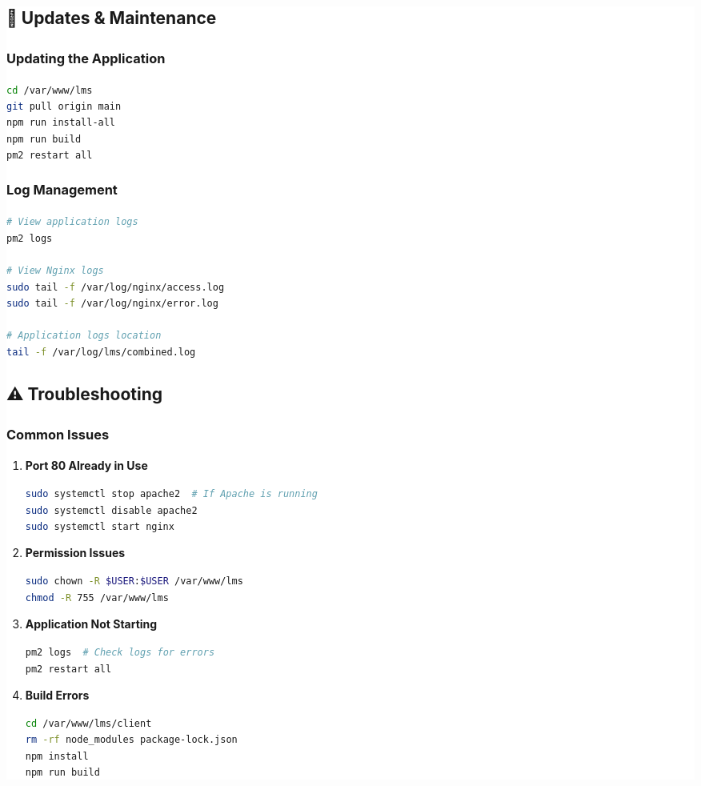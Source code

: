 ## 🔄 Updates & Maintenance

### Updating the Application
```bash
cd /var/www/lms
git pull origin main
npm run install-all
npm run build
pm2 restart all
```

### Log Management
```bash
# View application logs
pm2 logs

# View Nginx logs
sudo tail -f /var/log/nginx/access.log
sudo tail -f /var/log/nginx/error.log

# Application logs location
tail -f /var/log/lms/combined.log
```

## ⚠️ Troubleshooting

### Common Issues

1. **Port 80 Already in Use**
   ```bash
   sudo systemctl stop apache2  # If Apache is running
   sudo systemctl disable apache2
   sudo systemctl start nginx
   ```

2. **Permission Issues**
   ```bash
   sudo chown -R $USER:$USER /var/www/lms
   chmod -R 755 /var/www/lms
   ```

3. **Application Not Starting**
   ```bash
   pm2 logs  # Check logs for errors
   pm2 restart all
   ```

4. **Build Errors**
   ```bash
   cd /var/www/lms/client
   rm -rf node_modules package-lock.json
   npm install
   npm run build
   ```
